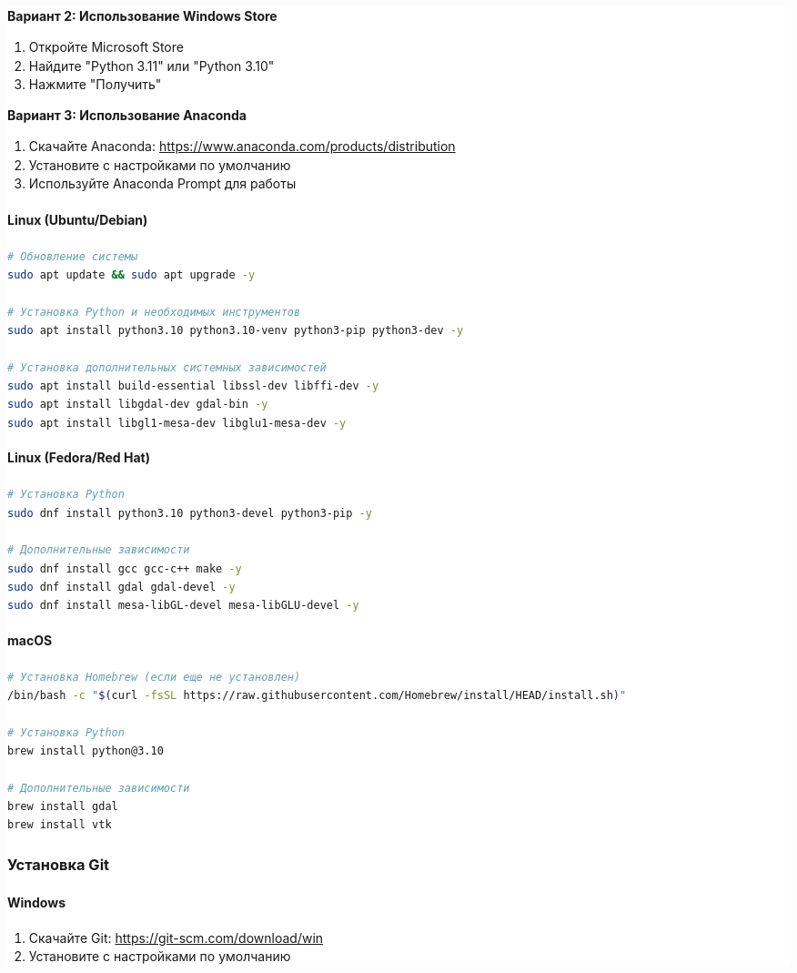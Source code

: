 **Вариант 2: Использование Windows Store**
1. Откройте Microsoft Store
2. Найдите "Python 3.11" или "Python 3.10"
3. Нажмите "Получить"

**Вариант 3: Использование Anaconda**
1. Скачайте Anaconda: https://www.anaconda.com/products/distribution
2. Установите с настройками по умолчанию
3. Используйте Anaconda Prompt для работы

#### Linux (Ubuntu/Debian)
```bash
# Обновление системы
sudo apt update && sudo apt upgrade -y

# Установка Python и необходимых инструментов
sudo apt install python3.10 python3.10-venv python3-pip python3-dev -y

# Установка дополнительных системных зависимостей
sudo apt install build-essential libssl-dev libffi-dev -y
sudo apt install libgdal-dev gdal-bin -y
sudo apt install libgl1-mesa-dev libglu1-mesa-dev -y
```

#### Linux (Fedora/Red Hat)
```bash
# Установка Python
sudo dnf install python3.10 python3-devel python3-pip -y

# Дополнительные зависимости
sudo dnf install gcc gcc-c++ make -y
sudo dnf install gdal gdal-devel -y
sudo dnf install mesa-libGL-devel mesa-libGLU-devel -y
```

#### macOS
```bash
# Установка Homebrew (если еще не установлен)
/bin/bash -c "$(curl -fsSL https://raw.githubusercontent.com/Homebrew/install/HEAD/install.sh)"

# Установка Python
brew install python@3.10

# Дополнительные зависимости
brew install gdal
brew install vtk
```

### Установка Git

#### Windows
1. Скачайте Git: https://git-scm.com/download/win
2. Установите с настройками по умолчанию
